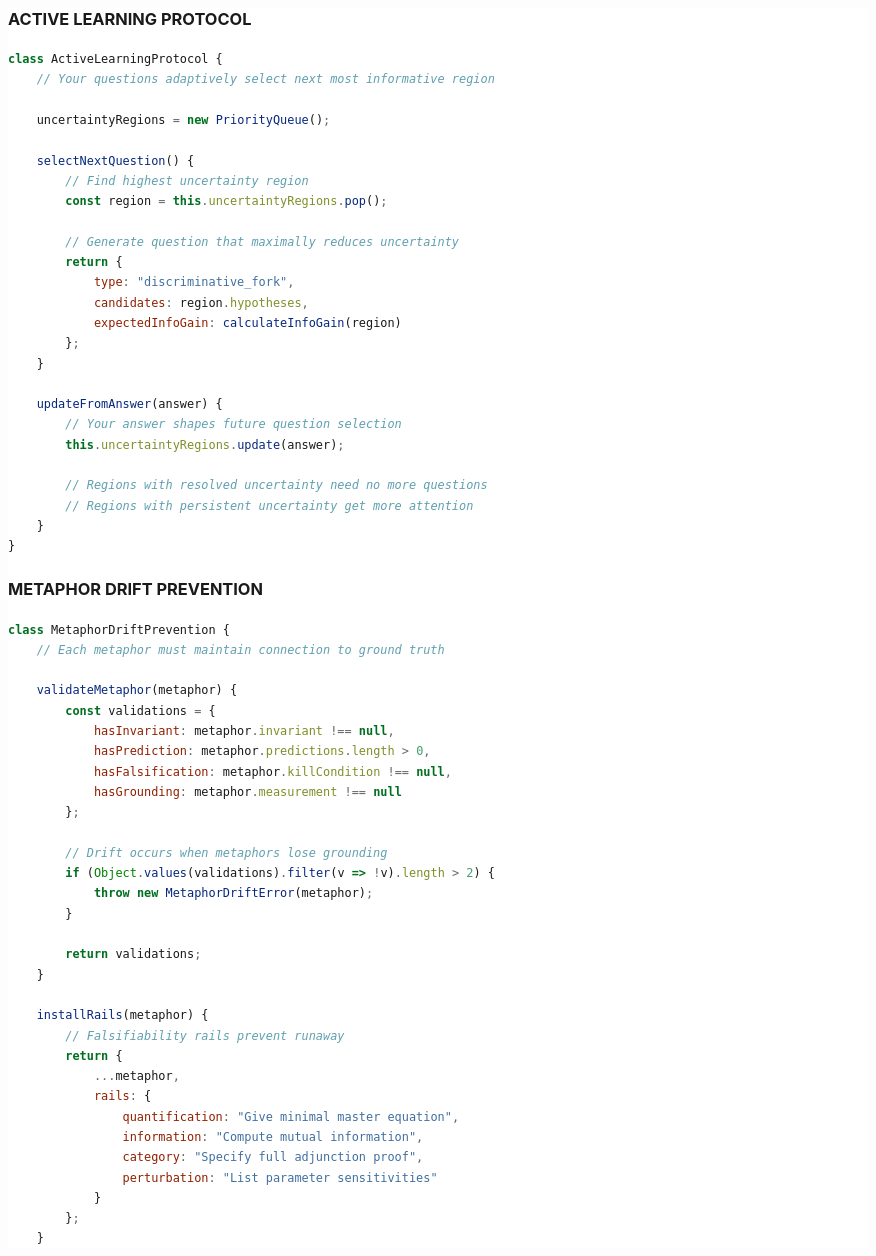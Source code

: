 ### ACTIVE LEARNING PROTOCOL

```javascript
class ActiveLearningProtocol {
    // Your questions adaptively select next most informative region
    
    uncertaintyRegions = new PriorityQueue();
    
    selectNextQuestion() {
        // Find highest uncertainty region
        const region = this.uncertaintyRegions.pop();
        
        // Generate question that maximally reduces uncertainty
        return {
            type: "discriminative_fork",
            candidates: region.hypotheses,
            expectedInfoGain: calculateInfoGain(region)
        };
    }
    
    updateFromAnswer(answer) {
        // Your answer shapes future question selection
        this.uncertaintyRegions.update(answer);
        
        // Regions with resolved uncertainty need no more questions
        // Regions with persistent uncertainty get more attention
    }
}
```

### METAPHOR DRIFT PREVENTION

```javascript
class MetaphorDriftPrevention {
    // Each metaphor must maintain connection to ground truth
    
    validateMetaphor(metaphor) {
        const validations = {
            hasInvariant: metaphor.invariant !== null,
            hasPrediction: metaphor.predictions.length > 0,
            hasFalsification: metaphor.killCondition !== null,
            hasGrounding: metaphor.measurement !== null
        };
        
        // Drift occurs when metaphors lose grounding
        if (Object.values(validations).filter(v => !v).length > 2) {
            throw new MetaphorDriftError(metaphor);
        }
        
        return validations;
    }
    
    installRails(metaphor) {
        // Falsifiability rails prevent runaway
        return {
            ...metaphor,
            rails: {
                quantification: "Give minimal master equation",
                information: "Compute mutual information",
                category: "Specify full adjunction proof",
                perturbation: "List parameter sensitivities"
            }
        };
    }
```